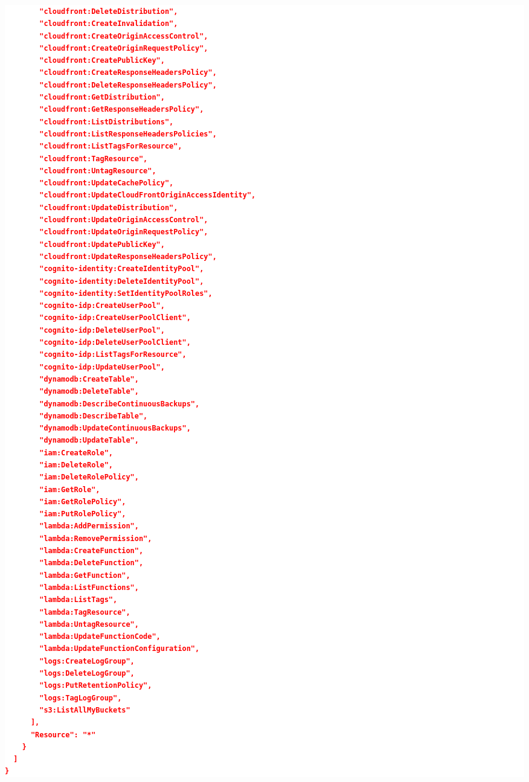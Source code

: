 ```json
        "cloudfront:DeleteDistribution",
        "cloudfront:CreateInvalidation",
        "cloudfront:CreateOriginAccessControl",
        "cloudfront:CreateOriginRequestPolicy",
        "cloudfront:CreatePublicKey",
        "cloudfront:CreateResponseHeadersPolicy",
        "cloudfront:DeleteResponseHeadersPolicy",
        "cloudfront:GetDistribution",
        "cloudfront:GetResponseHeadersPolicy",
        "cloudfront:ListDistributions",
        "cloudfront:ListResponseHeadersPolicies",
        "cloudfront:ListTagsForResource",
        "cloudfront:TagResource",
        "cloudfront:UntagResource",
        "cloudfront:UpdateCachePolicy",
        "cloudfront:UpdateCloudFrontOriginAccessIdentity",
        "cloudfront:UpdateDistribution",
        "cloudfront:UpdateOriginAccessControl",
        "cloudfront:UpdateOriginRequestPolicy",
        "cloudfront:UpdatePublicKey",
        "cloudfront:UpdateResponseHeadersPolicy",
        "cognito-identity:CreateIdentityPool",
        "cognito-identity:DeleteIdentityPool",
        "cognito-identity:SetIdentityPoolRoles",
        "cognito-idp:CreateUserPool",
        "cognito-idp:CreateUserPoolClient",
        "cognito-idp:DeleteUserPool",
        "cognito-idp:DeleteUserPoolClient",
        "cognito-idp:ListTagsForResource",
        "cognito-idp:UpdateUserPool",
        "dynamodb:CreateTable",
        "dynamodb:DeleteTable",
        "dynamodb:DescribeContinuousBackups",
        "dynamodb:DescribeTable",
        "dynamodb:UpdateContinuousBackups",
        "dynamodb:UpdateTable",
        "iam:CreateRole",
        "iam:DeleteRole",
        "iam:DeleteRolePolicy",
        "iam:GetRole",
        "iam:GetRolePolicy",
        "iam:PutRolePolicy",
        "lambda:AddPermission",
        "lambda:RemovePermission",
        "lambda:CreateFunction",
        "lambda:DeleteFunction",
        "lambda:GetFunction",
        "lambda:ListFunctions",
        "lambda:ListTags",
        "lambda:TagResource",
        "lambda:UntagResource",
        "lambda:UpdateFunctionCode",
        "lambda:UpdateFunctionConfiguration",
        "logs:CreateLogGroup",
        "logs:DeleteLogGroup",
        "logs:PutRetentionPolicy",
        "logs:TagLogGroup",
        "s3:ListAllMyBuckets"
      ],
      "Resource": "*"
    }
  ]
}
```